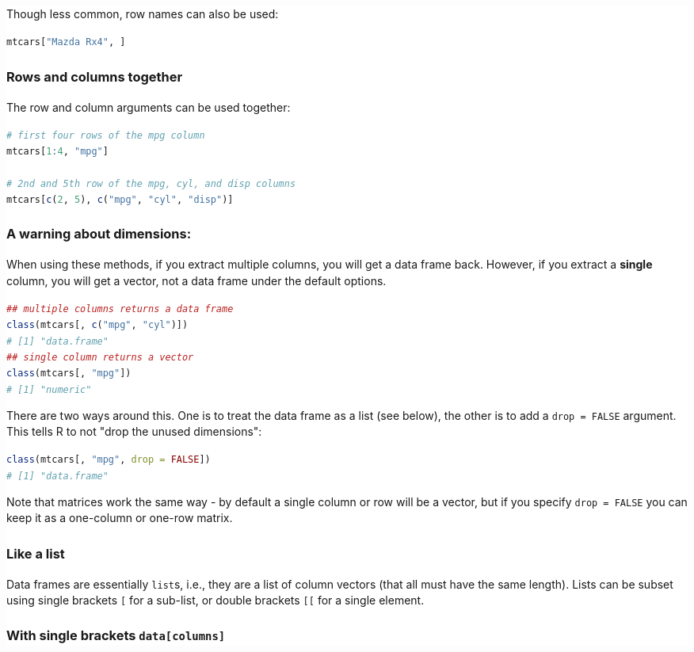 Though less common, row names can also be used:

```r
mtcars["Mazda Rx4", ]

```

### Rows and columns together

The row and column arguments can be used together:

```r
# first four rows of the mpg column
mtcars[1:4, "mpg"]

# 2nd and 5th row of the mpg, cyl, and disp columns
mtcars[c(2, 5), c("mpg", "cyl", "disp")]

```

### A warning about dimensions:

When using these methods, if you extract multiple columns, you will get a data frame back. However, if you extract a **single** column, you will get a vector, not a data frame under the default options.

```r
## multiple columns returns a data frame
class(mtcars[, c("mpg", "cyl")])
# [1] "data.frame"
## single column returns a vector
class(mtcars[, "mpg"])
# [1] "numeric"

```

There are two ways around this. One is to treat the data frame as a list (see below), the other is to add a `drop = FALSE` argument. This tells R to not "drop the unused dimensions":

```r
class(mtcars[, "mpg", drop = FALSE])
# [1] "data.frame"

```

Note that matrices work the same way - by default a single column or row will be a vector, but if you specify `drop = FALSE` you can keep it as a one-column or one-row matrix.

### Like a list

Data frames are essentially `list`s, i.e., they are a list of column vectors (that all must have the same length). Lists can be subset using single brackets `[` for a sub-list, or double brackets `[[` for a single element.

### With single brackets `data[columns]`
